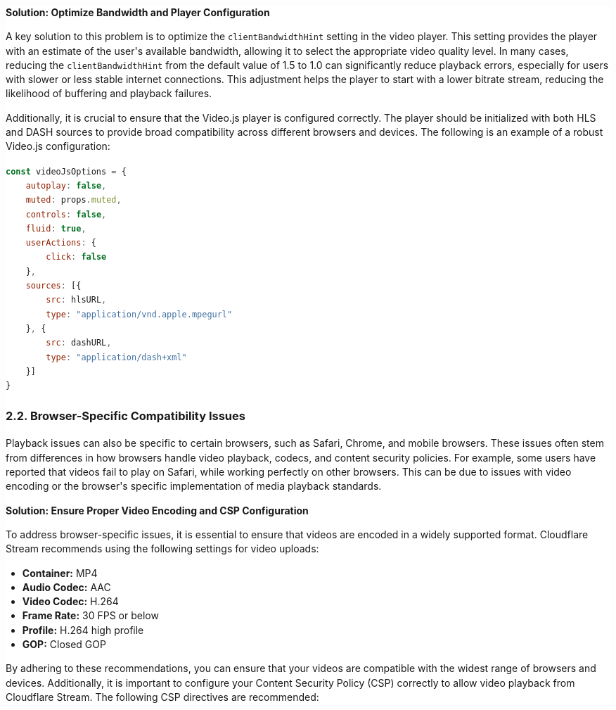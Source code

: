 **Solution: Optimize Bandwidth and Player Configuration**

A key solution to this problem is to optimize the `clientBandwidthHint` setting in the video player. This setting provides the player with an estimate of the user's available bandwidth, allowing it to select the appropriate video quality level. In many cases, reducing the `clientBandwidthHint` from the default value of 1.5 to 1.0 can significantly reduce playback errors, especially for users with slower or less stable internet connections. This adjustment helps the player to start with a lower bitrate stream, reducing the likelihood of buffering and playback failures.

Additionally, it is crucial to ensure that the Video.js player is configured correctly. The player should be initialized with both HLS and DASH sources to provide broad compatibility across different browsers and devices. The following is an example of a robust Video.js configuration:

```javascript
const videoJsOptions = {
    autoplay: false,
    muted: props.muted,
    controls: false,
    fluid: true,
    userActions: {
        click: false
    },
    sources: [{
        src: hlsURL,
        type: "application/vnd.apple.mpegurl"
    }, {
        src: dashURL,
        type: "application/dash+xml"
    }]
}
```

### 2.2. Browser-Specific Compatibility Issues

Playback issues can also be specific to certain browsers, such as Safari, Chrome, and mobile browsers. These issues often stem from differences in how browsers handle video playback, codecs, and content security policies. For example, some users have reported that videos fail to play on Safari, while working perfectly on other browsers. This can be due to issues with video encoding or the browser's specific implementation of media playback standards.

**Solution: Ensure Proper Video Encoding and CSP Configuration**

To address browser-specific issues, it is essential to ensure that videos are encoded in a widely supported format. Cloudflare Stream recommends using the following settings for video uploads:

*   **Container:** MP4
*   **Audio Codec:** AAC
*   **Video Codec:** H.264
*   **Frame Rate:** 30 FPS or below
*   **Profile:** H.264 high profile
*   **GOP:** Closed GOP

By adhering to these recommendations, you can ensure that your videos are compatible with the widest range of browsers and devices. Additionally, it is important to configure your Content Security Policy (CSP) correctly to allow video playback from Cloudflare Stream. The following CSP directives are recommended:
